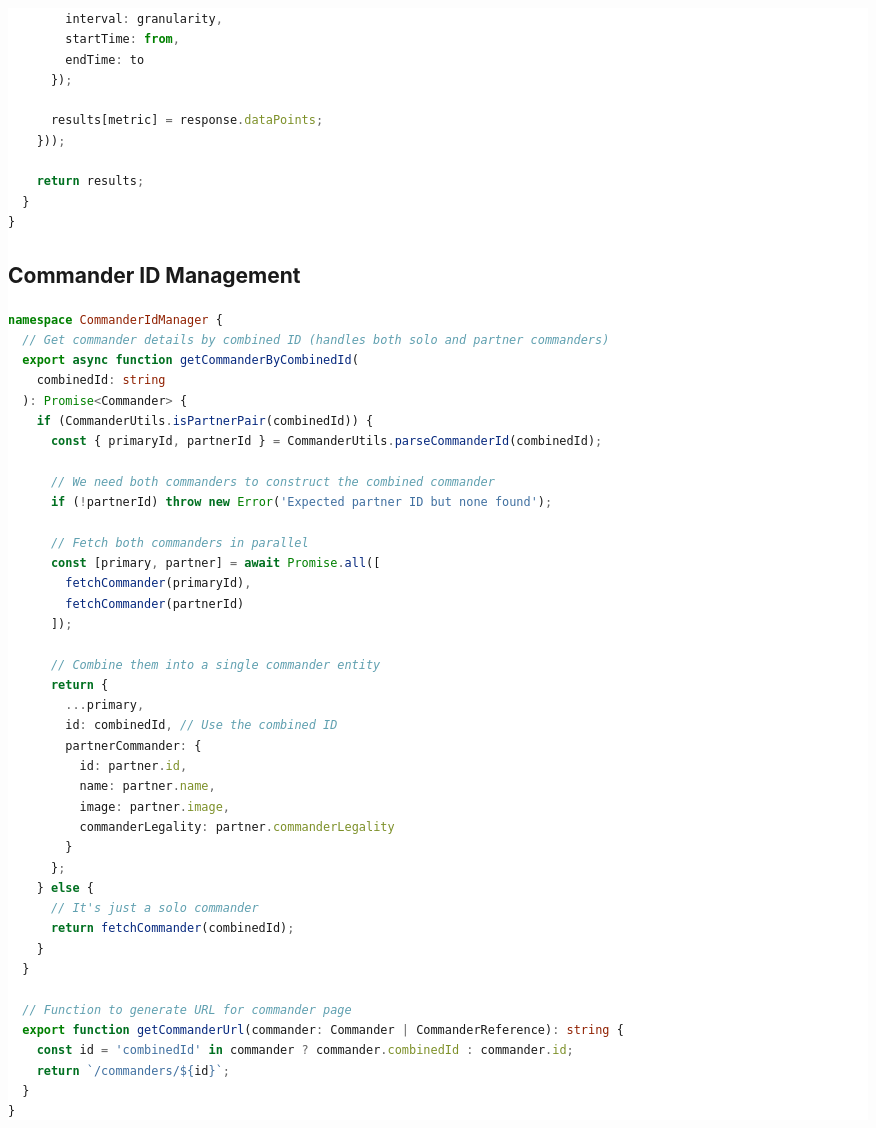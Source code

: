 ```typescript
        interval: granularity,
        startTime: from,
        endTime: to
      });
      
      results[metric] = response.dataPoints;
    }));
    
    return results;
  }
}
```

## Commander ID Management
```typescript
namespace CommanderIdManager {
  // Get commander details by combined ID (handles both solo and partner commanders)
  export async function getCommanderByCombinedId(
    combinedId: string
  ): Promise<Commander> {
    if (CommanderUtils.isPartnerPair(combinedId)) {
      const { primaryId, partnerId } = CommanderUtils.parseCommanderId(combinedId);
      
      // We need both commanders to construct the combined commander
      if (!partnerId) throw new Error('Expected partner ID but none found');
      
      // Fetch both commanders in parallel
      const [primary, partner] = await Promise.all([
        fetchCommander(primaryId),
        fetchCommander(partnerId)
      ]);
      
      // Combine them into a single commander entity
      return {
        ...primary,
        id: combinedId, // Use the combined ID
        partnerCommander: {
          id: partner.id,
          name: partner.name,
          image: partner.image,
          commanderLegality: partner.commanderLegality
        }
      };
    } else {
      // It's just a solo commander
      return fetchCommander(combinedId);
    }
  }
  
  // Function to generate URL for commander page
  export function getCommanderUrl(commander: Commander | CommanderReference): string {
    const id = 'combinedId' in commander ? commander.combinedId : commander.id;
    return `/commanders/${id}`;
  }
}
```
